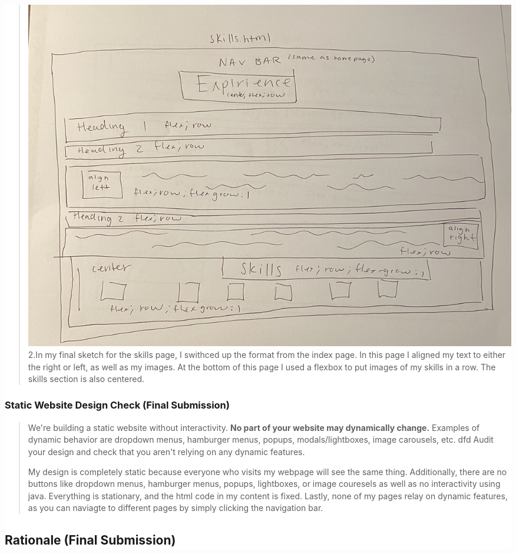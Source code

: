 > ![Final sketch of skills.html](skills.jpg)
> 2.In my final sketch for the skills page, I swithced up the format from the index page. In this page I aligned my text to either the right or left, as well as my images. At the bottom of this page I used a flexbox to put images of my skills in a row. The skills section is also centered.

### Static Website Design Check (Final Submission)
> We're building a static website without interactivity.
> **No part of your website may dynamically change.**
> Examples of dynamic behavior are dropdown menus, hamburger menus, popups, modals/lightboxes, image carousels, etc.
>dfd
> Audit your design and check that you aren't relying on any dynamic features.
>
> My design is completely static because everyone who visits my webpage will see the same thing. Additionally, there are no buttons like dropdown menus, hamburger menus, popups, lightboxes, or image couresels as well as no interactivity using java. Everything is stationary, and the html code in my content is fixed. Lastly, none of my pages relay on dynamic features, as you can naviagte to different pages by simply clicking the navigation bar.


## Rationale (Final Submission)
